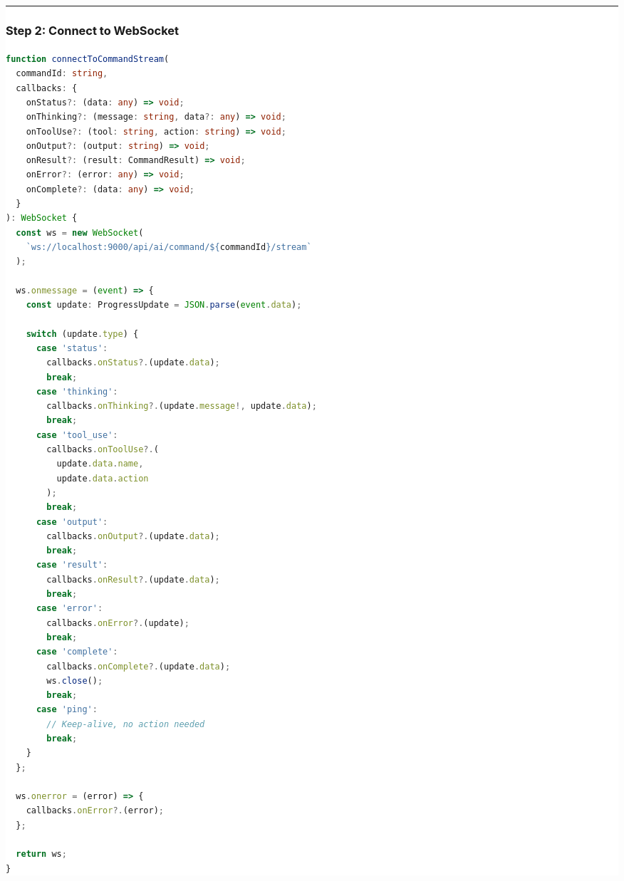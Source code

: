 ```typescript
```

---

### Step 2: Connect to WebSocket

```typescript
function connectToCommandStream(
  commandId: string,
  callbacks: {
    onStatus?: (data: any) => void;
    onThinking?: (message: string, data?: any) => void;
    onToolUse?: (tool: string, action: string) => void;
    onOutput?: (output: string) => void;
    onResult?: (result: CommandResult) => void;
    onError?: (error: any) => void;
    onComplete?: (data: any) => void;
  }
): WebSocket {
  const ws = new WebSocket(
    `ws://localhost:9000/api/ai/command/${commandId}/stream`
  );

  ws.onmessage = (event) => {
    const update: ProgressUpdate = JSON.parse(event.data);

    switch (update.type) {
      case 'status':
        callbacks.onStatus?.(update.data);
        break;
      case 'thinking':
        callbacks.onThinking?.(update.message!, update.data);
        break;
      case 'tool_use':
        callbacks.onToolUse?.(
          update.data.name,
          update.data.action
        );
        break;
      case 'output':
        callbacks.onOutput?.(update.data);
        break;
      case 'result':
        callbacks.onResult?.(update.data);
        break;
      case 'error':
        callbacks.onError?.(update);
        break;
      case 'complete':
        callbacks.onComplete?.(update.data);
        ws.close();
        break;
      case 'ping':
        // Keep-alive, no action needed
        break;
    }
  };

  ws.onerror = (error) => {
    callbacks.onError?.(error);
  };

  return ws;
}
```